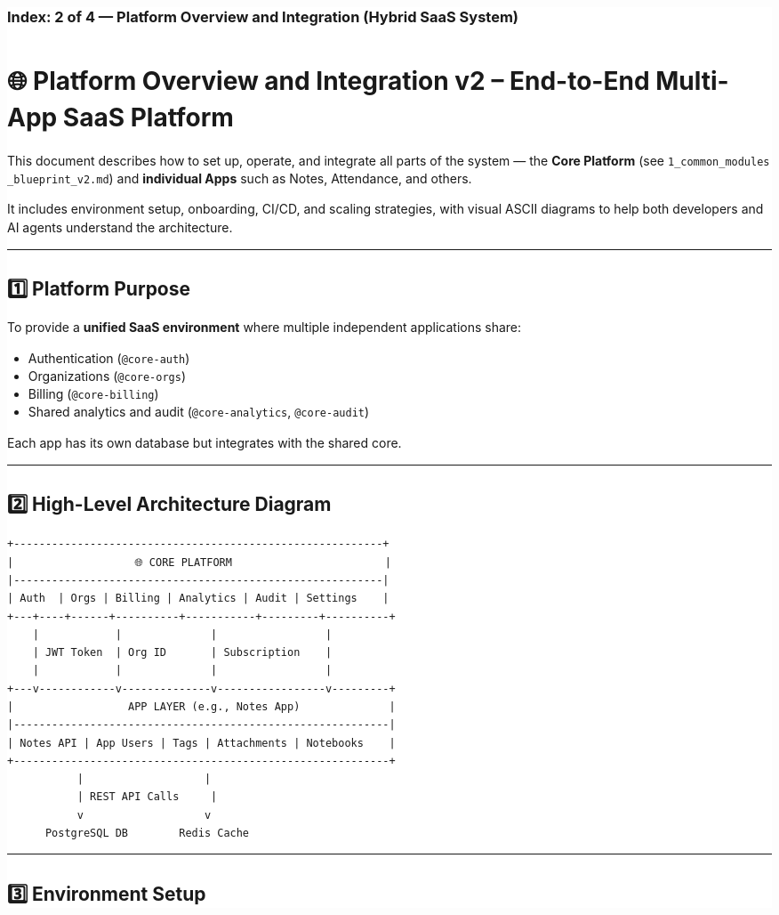 ### Index: 2 of 4 — Platform Overview and Integration (Hybrid SaaS System)
# 🌐 Platform Overview and Integration v2 – End-to-End Multi-App SaaS Platform

This document describes how to set up, operate, and integrate all parts of the system — the **Core Platform** (see `1_common_modules_blueprint_v2.md`) and **individual Apps** such as Notes, Attendance, and others.

It includes environment setup, onboarding, CI/CD, and scaling strategies, with visual ASCII diagrams to help both developers and AI agents understand the architecture.

---

## 1️⃣ Platform Purpose

To provide a **unified SaaS environment** where multiple independent applications share:
- Authentication (`@core-auth`)
- Organizations (`@core-orgs`)
- Billing (`@core-billing`)
- Shared analytics and audit (`@core-analytics`, `@core-audit`)

Each app has its own database but integrates with the shared core.

---

## 2️⃣ High-Level Architecture Diagram

```
+----------------------------------------------------------+
|                   🌐 CORE PLATFORM                        |
|----------------------------------------------------------|
| Auth  | Orgs | Billing | Analytics | Audit | Settings    |
+---+----+------+----------+-----------+---------+----------+
    |            |              |                 |
    | JWT Token  | Org ID       | Subscription    |
    |            |              |                 |
+---v------------v--------------v-----------------v---------+
|                  APP LAYER (e.g., Notes App)              |
|-----------------------------------------------------------|
| Notes API | App Users | Tags | Attachments | Notebooks    |
+-----------------------------------------------------------+
           |                   |
           | REST API Calls     |
           v                   v
      PostgreSQL DB        Redis Cache
```

---

## 3️⃣ Environment Setup
